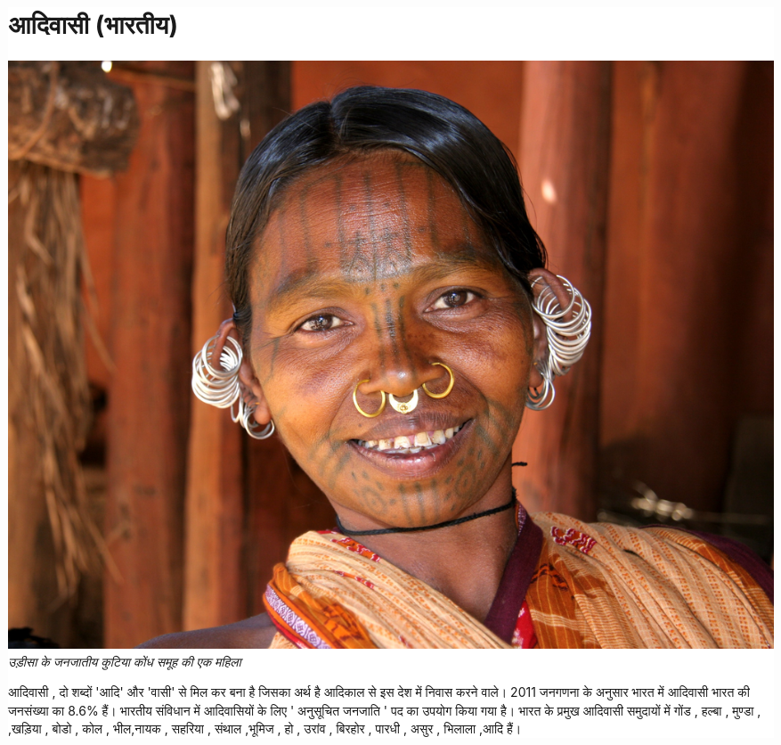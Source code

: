 # आदिवासी (भारतीय)

![](../../images/5dc03abaedd950d6.JPG)
*उडी़सा के जनजातीय कुटिया कोंध समूह की एक महिला*

आदिवासी , दो शब्दों 'आदि' और 'वासी' से मिल कर बना है जिसका अर्थ है आदिकाल से इस देश में निवास करने वाले। 2011 जनगणना के अनुसार भारत में आदिवासी भारत की जनसंख्या का 8.6% हैं। भारतीय संविधान में आदिवासियों के लिए ' अनुसूचित जनजाति ' पद का उपयोग किया गया है। भारत के प्रमुख आदिवासी समुदायों में गोंड , हल्बा , मुण्डा , ,खड़िया , बोडो , कोल , भील,नायक , सहरिया , संथाल ,भूमिज , हो , उरांव , बिरहोर , पारधी , असुर , भिलाला ,आदि हैं।

